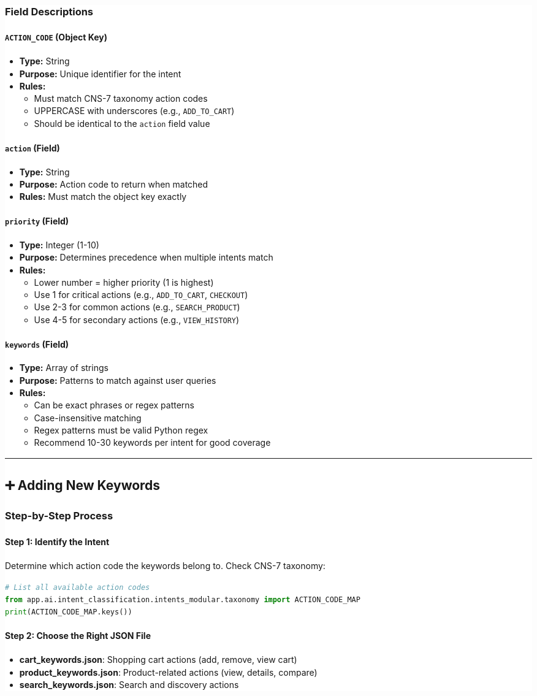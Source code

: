 ### Field Descriptions

#### `ACTION_CODE` (Object Key)
- **Type:** String
- **Purpose:** Unique identifier for the intent
- **Rules:** 
  - Must match CNS-7 taxonomy action codes
  - UPPERCASE with underscores (e.g., `ADD_TO_CART`)
  - Should be identical to the `action` field value

#### `action` (Field)
- **Type:** String
- **Purpose:** Action code to return when matched
- **Rules:** Must match the object key exactly

#### `priority` (Field)
- **Type:** Integer (1-10)
- **Purpose:** Determines precedence when multiple intents match
- **Rules:**
  - Lower number = higher priority (1 is highest)
  - Use 1 for critical actions (e.g., `ADD_TO_CART`, `CHECKOUT`)
  - Use 2-3 for common actions (e.g., `SEARCH_PRODUCT`)
  - Use 4-5 for secondary actions (e.g., `VIEW_HISTORY`)

#### `keywords` (Field)
- **Type:** Array of strings
- **Purpose:** Patterns to match against user queries
- **Rules:**
  - Can be exact phrases or regex patterns
  - Case-insensitive matching
  - Regex patterns must be valid Python regex
  - Recommend 10-30 keywords per intent for good coverage

---

## ➕ Adding New Keywords

### Step-by-Step Process

#### Step 1: Identify the Intent
Determine which action code the keywords belong to. Check CNS-7 taxonomy:
```python
# List all available action codes
from app.ai.intent_classification.intents_modular.taxonomy import ACTION_CODE_MAP
print(ACTION_CODE_MAP.keys())
```

#### Step 2: Choose the Right JSON File
- **cart_keywords.json**: Shopping cart actions (add, remove, view cart)
- **product_keywords.json**: Product-related actions (view, details, compare)
- **search_keywords.json**: Search and discovery actions

